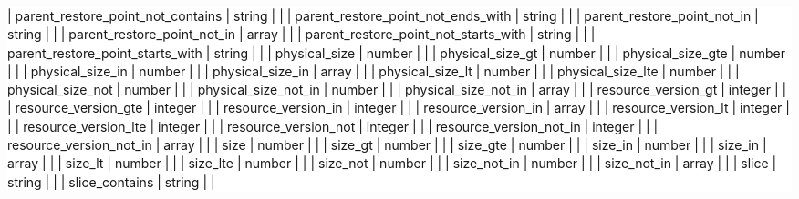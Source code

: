 | parent_restore_point_not_contains  |  string  |    |
| parent_restore_point_not_ends_with  |  string  |    |
| parent_restore_point_not_in  |  string  |    |
| parent_restore_point_not_in  |  array  |    |
| parent_restore_point_not_starts_with  |  string  |    |
| parent_restore_point_starts_with  |  string  |    |
| physical_size  |  number  |    |
| physical_size_gt  |  number  |    |
| physical_size_gte  |  number  |    |
| physical_size_in  |  number  |    |
| physical_size_in  |  array  |    |
| physical_size_lt  |  number  |    |
| physical_size_lte  |  number  |    |
| physical_size_not  |  number  |    |
| physical_size_not_in  |  number  |    |
| physical_size_not_in  |  array  |    |
| resource_version_gt  |  integer  |    |
| resource_version_gte  |  integer  |    |
| resource_version_in  |  integer  |    |
| resource_version_in  |  array  |    |
| resource_version_lt  |  integer  |    |
| resource_version_lte  |  integer  |    |
| resource_version_not  |  integer  |    |
| resource_version_not_in  |  integer  |    |
| resource_version_not_in  |  array  |    |
| size  |  number  |    |
| size_gt  |  number  |    |
| size_gte  |  number  |    |
| size_in  |  number  |    |
| size_in  |  array  |    |
| size_lt  |  number  |    |
| size_lte  |  number  |    |
| size_not  |  number  |    |
| size_not_in  |  number  |    |
| size_not_in  |  array  |    |
| slice  |  string  |    |
| slice_contains  |  string  |    |
